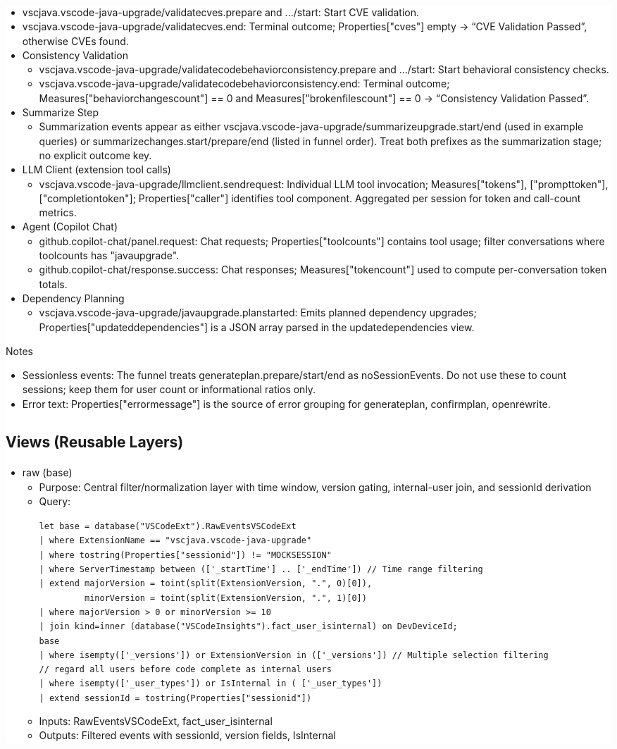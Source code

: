   - vscjava.vscode-java-upgrade/validatecves.prepare and .../start: Start CVE validation.
  - vscjava.vscode-java-upgrade/validatecves.end: Terminal outcome; Properties["cves"] empty → “CVE Validation Passed”, otherwise CVEs found.
- Consistency Validation
  - vscjava.vscode-java-upgrade/validatecodebehaviorconsistency.prepare and .../start: Start behavioral consistency checks.
  - vscjava.vscode-java-upgrade/validatecodebehaviorconsistency.end: Terminal outcome; Measures["behaviorchangescount"] == 0 and Measures["brokenfilescount"] == 0 → “Consistency Validation Passed”.
- Summarize Step
  - Summarization events appear as either vscjava.vscode-java-upgrade/summarizeupgrade.start/end (used in example queries) or summarizechanges.start/prepare/end (listed in funnel order). Treat both prefixes as the summarization stage; no explicit outcome key.
- LLM Client (extension tool calls)
  - vscjava.vscode-java-upgrade/llmclient.sendrequest: Individual LLM tool invocation; Measures["tokens"], ["prompttoken"], ["completiontoken"]; Properties["caller"] identifies tool component. Aggregated per session for token and call-count metrics.
- Agent (Copilot Chat)
  - github.copilot-chat/panel.request: Chat requests; Properties["toolcounts"] contains tool usage; filter conversations where toolcounts has "javaupgrade".
  - github.copilot-chat/response.success: Chat responses; Measures["tokencount"] used to compute per-conversation token totals.
- Dependency Planning
  - vscjava.vscode-java-upgrade/javaupgrade.planstarted: Emits planned dependency upgrades; Properties["updateddependencies"] is a JSON array parsed in the updatedependencies view.

Notes
- Sessionless events: The funnel treats generateplan.prepare/start/end as noSessionEvents. Do not use these to count sessions; keep them for user count or informational ratios only.
- Error text: Properties["errormessage"] is the source of error grouping for generateplan, confirmplan, openrewrite.

## Views (Reusable Layers)

- raw (base)
  - Purpose: Central filter/normalization layer with time window, version gating, internal-user join, and sessionId derivation
  - Query:
    ```kusto
    let base = database("VSCodeExt").RawEventsVSCodeExt
    | where ExtensionName == "vscjava.vscode-java-upgrade"
    | where tostring(Properties["sessionid"]) != "MOCKSESSION"
    | where ServerTimestamp between (['_startTime'] .. ['_endTime']) // Time range filtering
    | extend majorVersion = toint(split(ExtensionVersion, ".", 0)[0]),
             minorVersion = toint(split(ExtensionVersion, ".", 1)[0])
    | where majorVersion > 0 or minorVersion >= 10
    | join kind=inner (database("VSCodeInsights").fact_user_isinternal) on DevDeviceId;
    base
    | where isempty(['_versions']) or ExtensionVersion in (['_versions']) // Multiple selection filtering
    // regard all users before code complete as internal users
    | where isempty(['_user_types']) or IsInternal in ( ['_user_types'])
    | extend sessionId = tostring(Properties["sessionid"])
    ```
  - Inputs: RawEventsVSCodeExt, fact_user_isinternal
  - Outputs: Filtered events with sessionId, version fields, IsInternal
